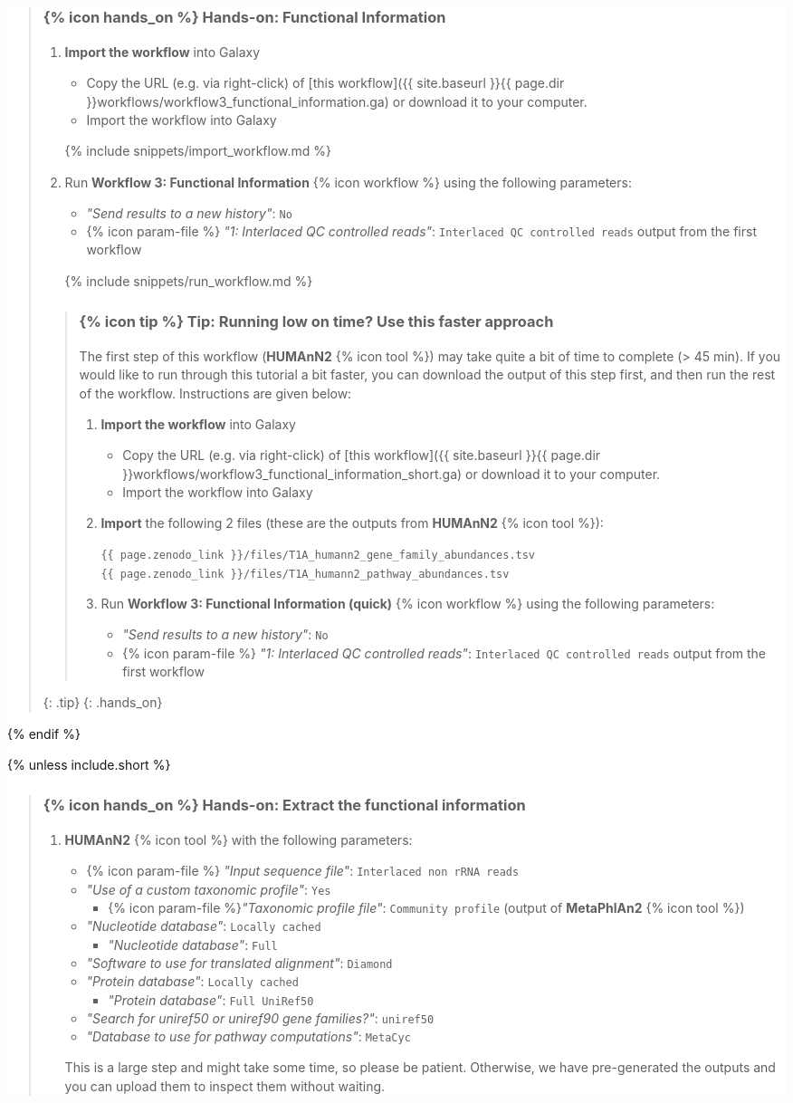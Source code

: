 > ### {% icon hands_on %} Hands-on: Functional Information
>
> 1. **Import the workflow** into Galaxy
>    - Copy the URL (e.g. via right-click) of [this workflow]({{ site.baseurl }}{{ page.dir }}workflows/workflow3_functional_information.ga) or download it to your computer.
>    - Import the workflow into Galaxy
>
>    {% include snippets/import_workflow.md %}
>
> 2. Run **Workflow 3: Functional Information** {% icon workflow %} using the following parameters:
>    - *"Send results to a new history"*: `No`
>    - {% icon param-file %} *"1: Interlaced QC controlled reads"*: `Interlaced QC controlled reads` output from the first workflow
>
>    {% include snippets/run_workflow.md %}
>
> > ### {% icon tip %} Tip: Running low on time? Use this faster approach
> >
> > The first step of this workflow (**HUMAnN2** {% icon tool %}) may take quite a bit of time to complete (> 45 min). If you would like to run through this tutorial a bit faster, you can download the output of this step first, and then run the rest of the workflow. Instructions are given below:
> >
> > 1. **Import the workflow** into Galaxy
> >    - Copy the URL (e.g. via right-click) of [this workflow]({{ site.baseurl }}{{ page.dir }}workflows/workflow3_functional_information_short.ga) or download it to your computer.
> >    - Import the workflow into Galaxy
> >
> > 2. **Import** the following 2 files (these are the outputs from **HUMAnN2** {% icon tool %}):
> >
> >    ```
> >    {{ page.zenodo_link }}/files/T1A_humann2_gene_family_abundances.tsv
> >    {{ page.zenodo_link }}/files/T1A_humann2_pathway_abundances.tsv
> >    ```
> >
> > 3. Run **Workflow 3: Functional Information (quick)** {% icon workflow %} using the following parameters:
> >    - *"Send results to a new history"*: `No`
> >    - {% icon param-file %} *"1: Interlaced QC controlled reads"*: `Interlaced QC controlled reads` output from the first workflow
> >
> {: .tip}
{: .hands_on}

{% endif %}


{% unless include.short %}

> ### {% icon hands_on %} Hands-on: Extract the functional information
>
> 1. **HUMAnN2** {% icon tool %} with the following parameters:
>    - {% icon param-file %} *"Input sequence file"*: `Interlaced non rRNA reads`
>    - *"Use of a custom taxonomic profile"*: `Yes`
>       - {% icon param-file %}*"Taxonomic profile file"*: `Community profile` (output of **MetaPhlAn2** {% icon tool %})
>    - *"Nucleotide database"*: `Locally cached`
>      - *"Nucleotide database"*: `Full`
>    - *"Software to use for translated alignment"*: `Diamond`
>    - *"Protein database"*: `Locally cached`
>      - *"Protein database"*: `Full UniRef50`
>    - *"Search for uniref50 or uniref90 gene families?"*: `uniref50`
>    - *"Database to use for pathway computations"*: `MetaCyc`
>
>    This is a large step and might take some time, so please be patient. Otherwise, we have pre-generated the outputs and you can upload them to inspect them without waiting.